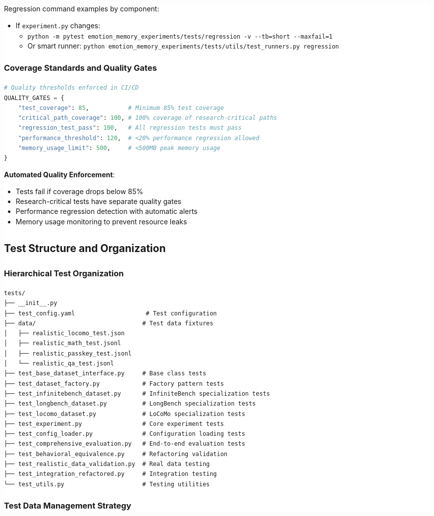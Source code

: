 Regression command examples by component:
- If `experiment.py` changes:
  - `python -m pytest emotion_memory_experiments/tests/regression -v --tb=short --maxfail=1`
  - Or smart runner: `python emotion_memory_experiments/tests/utils/test_runners.py regression`

### **Coverage Standards and Quality Gates**

```python
# Quality thresholds enforced in CI/CD
QUALITY_GATES = {
    "test_coverage": 85,           # Minimum 85% test coverage
    "critical_path_coverage": 100, # 100% coverage of research-critical paths
    "regression_test_pass": 100,   # All regression tests must pass
    "performance_threshold": 120,  # <20% performance regression allowed
    "memory_usage_limit": 500,     # <500MB peak memory usage
}
```

**Automated Quality Enforcement**:
- Tests fail if coverage drops below 85%
- Research-critical tests have separate quality gates
- Performance regression detection with automatic alerts
- Memory usage monitoring to prevent resource leaks

## Test Structure and Organization

### **Hierarchical Test Organization**

```
tests/
├── __init__.py
├── test_config.yaml                    # Test configuration
├── data/                              # Test data fixtures
│   ├── realistic_locomo_test.json
│   ├── realistic_math_test.jsonl
│   ├── realistic_passkey_test.jsonl
│   └── realistic_qa_test.jsonl
├── test_base_dataset_interface.py     # Base class tests
├── test_dataset_factory.py            # Factory pattern tests
├── test_infinitebench_dataset.py      # InfiniteBench specialization tests
├── test_longbench_dataset.py          # LongBench specialization tests
├── test_locomo_dataset.py             # LoCoMo specialization tests
├── test_experiment.py                 # Core experiment tests
├── test_config_loader.py              # Configuration loading tests
├── test_comprehensive_evaluation.py   # End-to-end evaluation tests
├── test_behavioral_equivalence.py     # Refactoring validation
├── test_realistic_data_validation.py  # Real data testing
├── test_integration_refactored.py     # Integration testing
└── test_utils.py                      # Testing utilities
```

### **Test Data Management Strategy**
